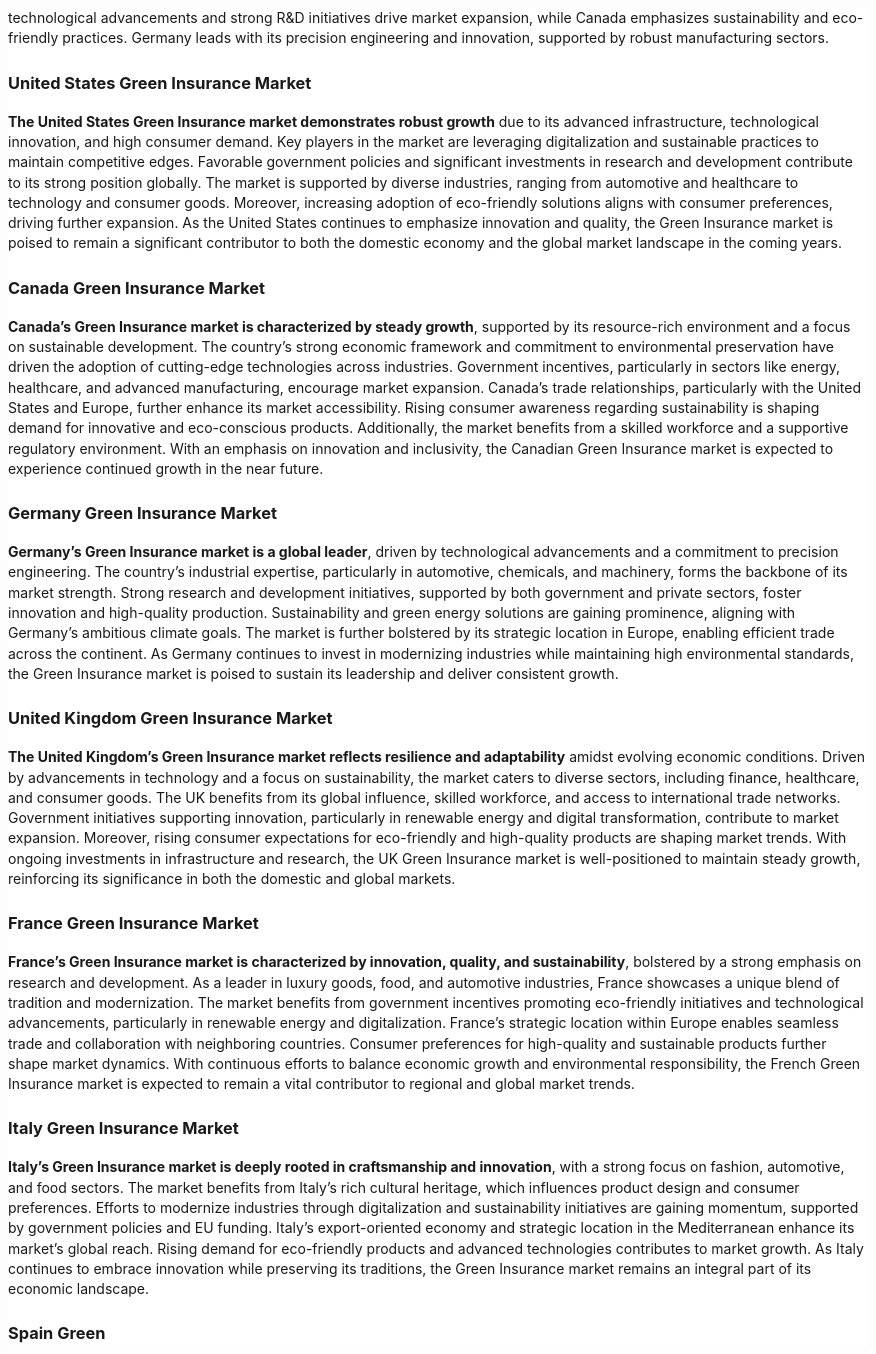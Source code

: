 technological advancements and strong R&amp;D initiatives drive market expansion, while Canada emphasizes sustainability and eco-friendly practices. Germany leads with its precision engineering and innovation, supported by robust manufacturing sectors.</span></em></p></blockquote><h3><strong>United States Green Insurance Market</strong></h3><p><strong>The United States Green Insurance market demonstrates robust growth</strong> due to its advanced infrastructure, technological innovation, and high consumer demand. Key players in the market are leveraging digitalization and sustainable practices to maintain competitive edges. Favorable government policies and significant investments in research and development contribute to its strong position globally. The market is supported by diverse industries, ranging from automotive and healthcare to technology and consumer goods. Moreover, increasing adoption of eco-friendly solutions aligns with consumer preferences, driving further expansion. As the United States continues to emphasize innovation and quality, the Green Insurance market is poised to remain a significant contributor to both the domestic economy and the global market landscape in the coming years.</p><h3><strong>Canada Green Insurance Market</strong></h3><p><strong>Canada&rsquo;s Green Insurance market is characterized by steady growth</strong>, supported by its resource-rich environment and a focus on sustainable development. The country&rsquo;s strong economic framework and commitment to environmental preservation have driven the adoption of cutting-edge technologies across industries. Government incentives, particularly in sectors like energy, healthcare, and advanced manufacturing, encourage market expansion. Canada&rsquo;s trade relationships, particularly with the United States and Europe, further enhance its market accessibility. Rising consumer awareness regarding sustainability is shaping demand for innovative and eco-conscious products. Additionally, the market benefits from a skilled workforce and a supportive regulatory environment. With an emphasis on innovation and inclusivity, the Canadian Green Insurance market is expected to experience continued growth in the near future.</p><h3><strong>Germany Green Insurance Market</strong></h3><p><strong>Germany&rsquo;s Green Insurance market is a global leader</strong>, driven by technological advancements and a commitment to precision engineering. The country&rsquo;s industrial expertise, particularly in automotive, chemicals, and machinery, forms the backbone of its market strength. Strong research and development initiatives, supported by both government and private sectors, foster innovation and high-quality production. Sustainability and green energy solutions are gaining prominence, aligning with Germany&rsquo;s ambitious climate goals. The market is further bolstered by its strategic location in Europe, enabling efficient trade across the continent. As Germany continues to invest in modernizing industries while maintaining high environmental standards, the Green Insurance market is poised to sustain its leadership and deliver consistent growth.</p><h3><strong>United Kingdom Green Insurance Market</strong></h3><p><strong>The United Kingdom&rsquo;s Green Insurance market reflects resilience and adaptability</strong> amidst evolving economic conditions. Driven by advancements in technology and a focus on sustainability, the market caters to diverse sectors, including finance, healthcare, and consumer goods. The UK benefits from its global influence, skilled workforce, and access to international trade networks. Government initiatives supporting innovation, particularly in renewable energy and digital transformation, contribute to market expansion. Moreover, rising consumer expectations for eco-friendly and high-quality products are shaping market trends. With ongoing investments in infrastructure and research, the UK Green Insurance market is well-positioned to maintain steady growth, reinforcing its significance in both the domestic and global markets.</p><h3><strong>France Green Insurance Market</strong></h3><p><strong>France&rsquo;s Green Insurance market is characterized by innovation, quality, and sustainability</strong>, bolstered by a strong emphasis on research and development. As a leader in luxury goods, food, and automotive industries, France showcases a unique blend of tradition and modernization. The market benefits from government incentives promoting eco-friendly initiatives and technological advancements, particularly in renewable energy and digitalization. France&rsquo;s strategic location within Europe enables seamless trade and collaboration with neighboring countries. Consumer preferences for high-quality and sustainable products further shape market dynamics. With continuous efforts to balance economic growth and environmental responsibility, the French Green Insurance market is expected to remain a vital contributor to regional and global market trends.</p><h3><strong>Italy Green Insurance Market</strong></h3><p><strong>Italy&rsquo;s Green Insurance market is deeply rooted in craftsmanship and innovation</strong>, with a strong focus on fashion, automotive, and food sectors. The market benefits from Italy&rsquo;s rich cultural heritage, which influences product design and consumer preferences. Efforts to modernize industries through digitalization and sustainability initiatives are gaining momentum, supported by government policies and EU funding. Italy&rsquo;s export-oriented economy and strategic location in the Mediterranean enhance its market&rsquo;s global reach. Rising demand for eco-friendly products and advanced technologies contributes to market growth. As Italy continues to embrace innovation while preserving its traditions, the Green Insurance market remains an integral part of its economic landscape.</p><h3><strong>Spain Green